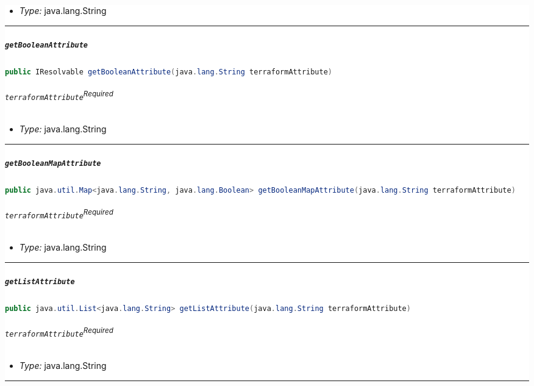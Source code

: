 - *Type:* java.lang.String

---

##### `getBooleanAttribute` <a name="getBooleanAttribute" id="@cdktf/provider-opentelekomcloud.dataOpentelekomcloudErQuotasV3.DataOpentelekomcloudErQuotasV3.getBooleanAttribute"></a>

```java
public IResolvable getBooleanAttribute(java.lang.String terraformAttribute)
```

###### `terraformAttribute`<sup>Required</sup> <a name="terraformAttribute" id="@cdktf/provider-opentelekomcloud.dataOpentelekomcloudErQuotasV3.DataOpentelekomcloudErQuotasV3.getBooleanAttribute.parameter.terraformAttribute"></a>

- *Type:* java.lang.String

---

##### `getBooleanMapAttribute` <a name="getBooleanMapAttribute" id="@cdktf/provider-opentelekomcloud.dataOpentelekomcloudErQuotasV3.DataOpentelekomcloudErQuotasV3.getBooleanMapAttribute"></a>

```java
public java.util.Map<java.lang.String, java.lang.Boolean> getBooleanMapAttribute(java.lang.String terraformAttribute)
```

###### `terraformAttribute`<sup>Required</sup> <a name="terraformAttribute" id="@cdktf/provider-opentelekomcloud.dataOpentelekomcloudErQuotasV3.DataOpentelekomcloudErQuotasV3.getBooleanMapAttribute.parameter.terraformAttribute"></a>

- *Type:* java.lang.String

---

##### `getListAttribute` <a name="getListAttribute" id="@cdktf/provider-opentelekomcloud.dataOpentelekomcloudErQuotasV3.DataOpentelekomcloudErQuotasV3.getListAttribute"></a>

```java
public java.util.List<java.lang.String> getListAttribute(java.lang.String terraformAttribute)
```

###### `terraformAttribute`<sup>Required</sup> <a name="terraformAttribute" id="@cdktf/provider-opentelekomcloud.dataOpentelekomcloudErQuotasV3.DataOpentelekomcloudErQuotasV3.getListAttribute.parameter.terraformAttribute"></a>

- *Type:* java.lang.String

---
